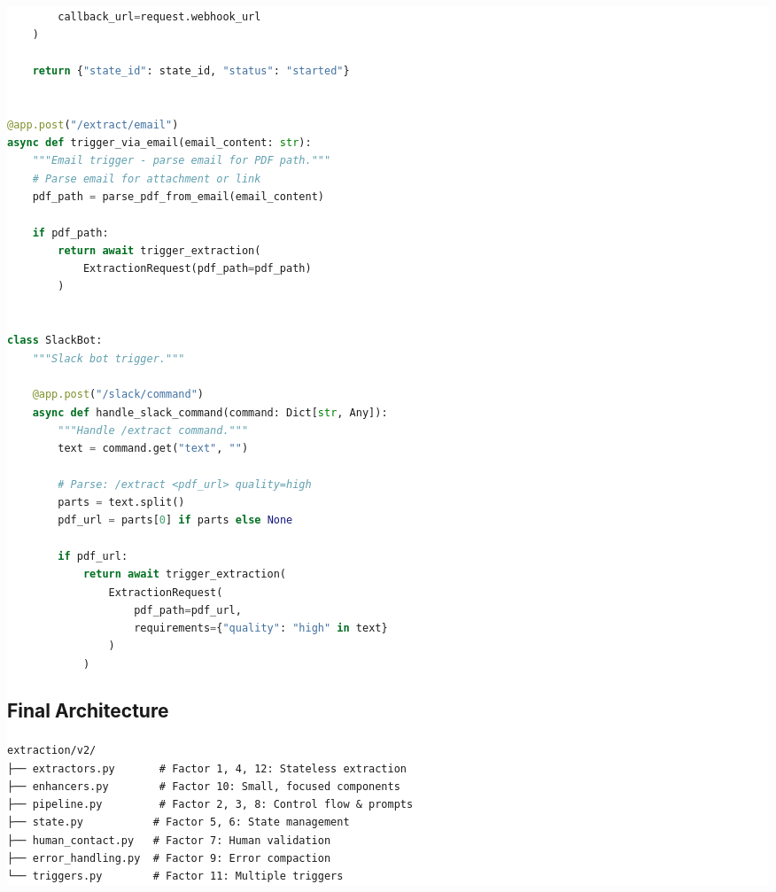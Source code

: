 ```python
        callback_url=request.webhook_url
    )
    
    return {"state_id": state_id, "status": "started"}


@app.post("/extract/email")
async def trigger_via_email(email_content: str):
    """Email trigger - parse email for PDF path."""
    # Parse email for attachment or link
    pdf_path = parse_pdf_from_email(email_content)
    
    if pdf_path:
        return await trigger_extraction(
            ExtractionRequest(pdf_path=pdf_path)
        )


class SlackBot:
    """Slack bot trigger."""
    
    @app.post("/slack/command")
    async def handle_slack_command(command: Dict[str, Any]):
        """Handle /extract command."""
        text = command.get("text", "")
        
        # Parse: /extract <pdf_url> quality=high
        parts = text.split()
        pdf_url = parts[0] if parts else None
        
        if pdf_url:
            return await trigger_extraction(
                ExtractionRequest(
                    pdf_path=pdf_url,
                    requirements={"quality": "high" in text}
                )
            )
```

## Final Architecture

```
extraction/v2/
├── extractors.py       # Factor 1, 4, 12: Stateless extraction
├── enhancers.py        # Factor 10: Small, focused components
├── pipeline.py         # Factor 2, 3, 8: Control flow & prompts
├── state.py           # Factor 5, 6: State management
├── human_contact.py   # Factor 7: Human validation
├── error_handling.py  # Factor 9: Error compaction
└── triggers.py        # Factor 11: Multiple triggers
```
